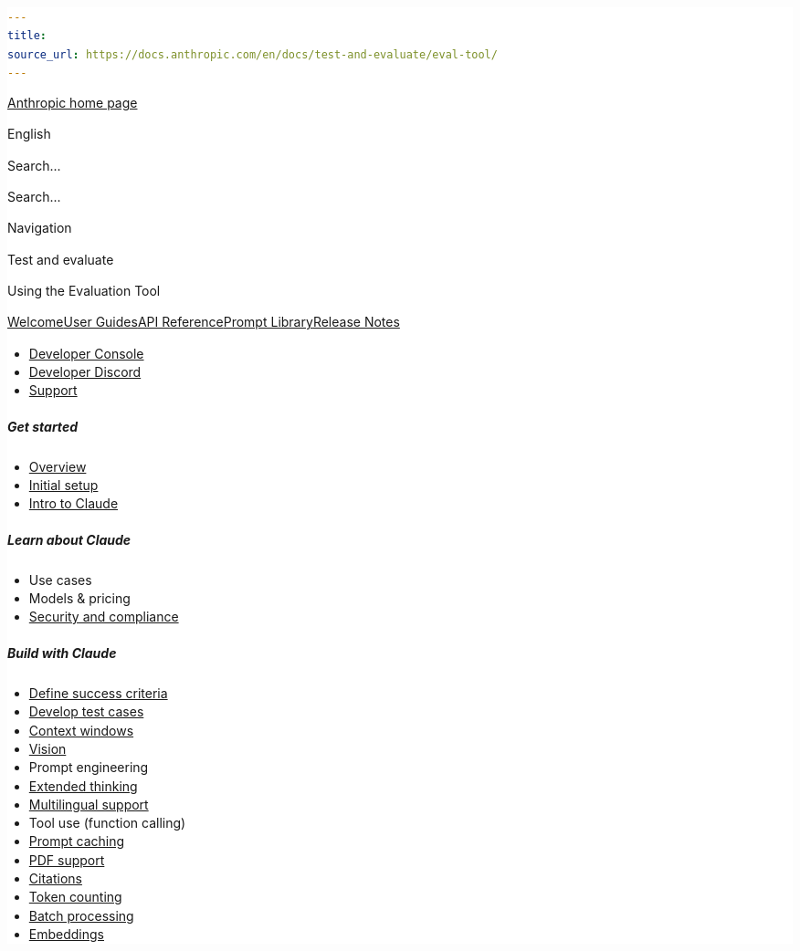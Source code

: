 ```yaml
---
title: 
source_url: https://docs.anthropic.com/en/docs/test-and-evaluate/eval-tool/
---
```


[Anthropic home page](/)

English

Search...

Search...

Navigation

Test and evaluate

Using the Evaluation Tool

[Welcome](/en/home)[User Guides](/en/docs/welcome)[API Reference](/en/api/getting-started)[Prompt Library](/en/prompt-library/library)[Release Notes](/en/release-notes/overview)

- [Developer Console](https://console.anthropic.com/)
- [Developer Discord](https://www.anthropic.com/discord)
- [Support](https://support.anthropic.com/)

##### Get started

* [Overview](/en/docs/welcome)
* [Initial setup](/en/docs/initial-setup)
* [Intro to Claude](/en/docs/intro-to-claude)

##### Learn about Claude

* Use cases
* Models & pricing
* [Security and compliance](https://trust.anthropic.com/)

##### Build with Claude

* [Define success criteria](/en/docs/build-with-claude/define-success)
* [Develop test cases](/en/docs/build-with-claude/develop-tests)
* [Context windows](/en/docs/build-with-claude/context-windows)
* [Vision](/en/docs/build-with-claude/vision)
* Prompt engineering
* [Extended thinking](/en/docs/build-with-claude/extended-thinking)
* [Multilingual support](/en/docs/build-with-claude/multilingual-support)
* Tool use (function calling)
* [Prompt caching](/en/docs/build-with-claude/prompt-caching)
* [PDF support](/en/docs/build-with-claude/pdf-support)
* [Citations](/en/docs/build-with-claude/citations)
* [Token counting](/en/docs/build-with-claude/token-counting)
* [Batch processing](/en/docs/build-with-claude/batch-processing)
* [Embeddings](/en/docs/build-with-claude/embeddings)
